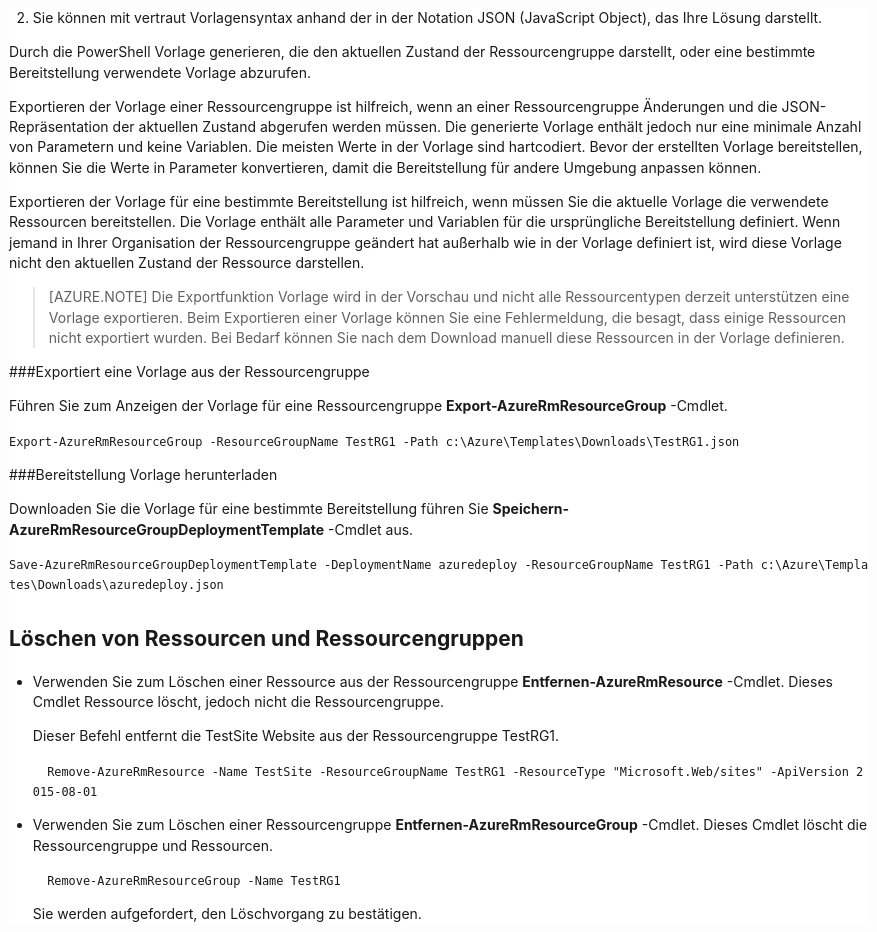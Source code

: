 2. Sie können mit vertraut Vorlagensyntax anhand der in der Notation JSON (JavaScript Object), das Ihre Lösung darstellt.

Durch die PowerShell Vorlage generieren, die den aktuellen Zustand der Ressourcengruppe darstellt, oder eine bestimmte Bereitstellung verwendete Vorlage abzurufen.

Exportieren der Vorlage einer Ressourcengruppe ist hilfreich, wenn an einer Ressourcengruppe Änderungen und die JSON-Repräsentation der aktuellen Zustand abgerufen werden müssen. Die generierte Vorlage enthält jedoch nur eine minimale Anzahl von Parametern und keine Variablen. Die meisten Werte in der Vorlage sind hartcodiert. Bevor der erstellten Vorlage bereitstellen, können Sie die Werte in Parameter konvertieren, damit die Bereitstellung für andere Umgebung anpassen können.

Exportieren der Vorlage für eine bestimmte Bereitstellung ist hilfreich, wenn müssen Sie die aktuelle Vorlage die verwendete Ressourcen bereitstellen. Die Vorlage enthält alle Parameter und Variablen für die ursprüngliche Bereitstellung definiert. Wenn jemand in Ihrer Organisation der Ressourcengruppe geändert hat außerhalb wie in der Vorlage definiert ist, wird diese Vorlage nicht den aktuellen Zustand der Ressource darstellen.

> [AZURE.NOTE] Die Exportfunktion Vorlage wird in der Vorschau und nicht alle Ressourcentypen derzeit unterstützen eine Vorlage exportieren. Beim Exportieren einer Vorlage können Sie eine Fehlermeldung, die besagt, dass einige Ressourcen nicht exportiert wurden. Bei Bedarf können Sie nach dem Download manuell diese Ressourcen in der Vorlage definieren.

###<a name="export-template-from-resource-group"></a>Exportiert eine Vorlage aus der Ressourcengruppe

Führen Sie zum Anzeigen der Vorlage für eine Ressourcengruppe **Export-AzureRmResourceGroup** -Cmdlet.

    Export-AzureRmResourceGroup -ResourceGroupName TestRG1 -Path c:\Azure\Templates\Downloads\TestRG1.json
    
###<a name="download-template-from-deployment"></a>Bereitstellung Vorlage herunterladen

Downloaden Sie die Vorlage für eine bestimmte Bereitstellung führen Sie **Speichern-AzureRmResourceGroupDeploymentTemplate** -Cmdlet aus.

    Save-AzureRmResourceGroupDeploymentTemplate -DeploymentName azuredeploy -ResourceGroupName TestRG1 -Path c:\Azure\Templates\Downloads\azuredeploy.json

## <a name="delete-resources-or-resource-group"></a>Löschen von Ressourcen und Ressourcengruppen

- Verwenden Sie zum Löschen einer Ressource aus der Ressourcengruppe **Entfernen-AzureRmResource** -Cmdlet. Dieses Cmdlet Ressource löscht, jedoch nicht die Ressourcengruppe.

    Dieser Befehl entfernt die TestSite Website aus der Ressourcengruppe TestRG1.

        Remove-AzureRmResource -Name TestSite -ResourceGroupName TestRG1 -ResourceType "Microsoft.Web/sites" -ApiVersion 2015-08-01

- Verwenden Sie zum Löschen einer Ressourcengruppe **Entfernen-AzureRmResourceGroup** -Cmdlet. Dieses Cmdlet löscht die Ressourcengruppe und Ressourcen.

        Remove-AzureRmResourceGroup -Name TestRG1
        
    Sie werden aufgefordert, den Löschvorgang zu bestätigen.
        
